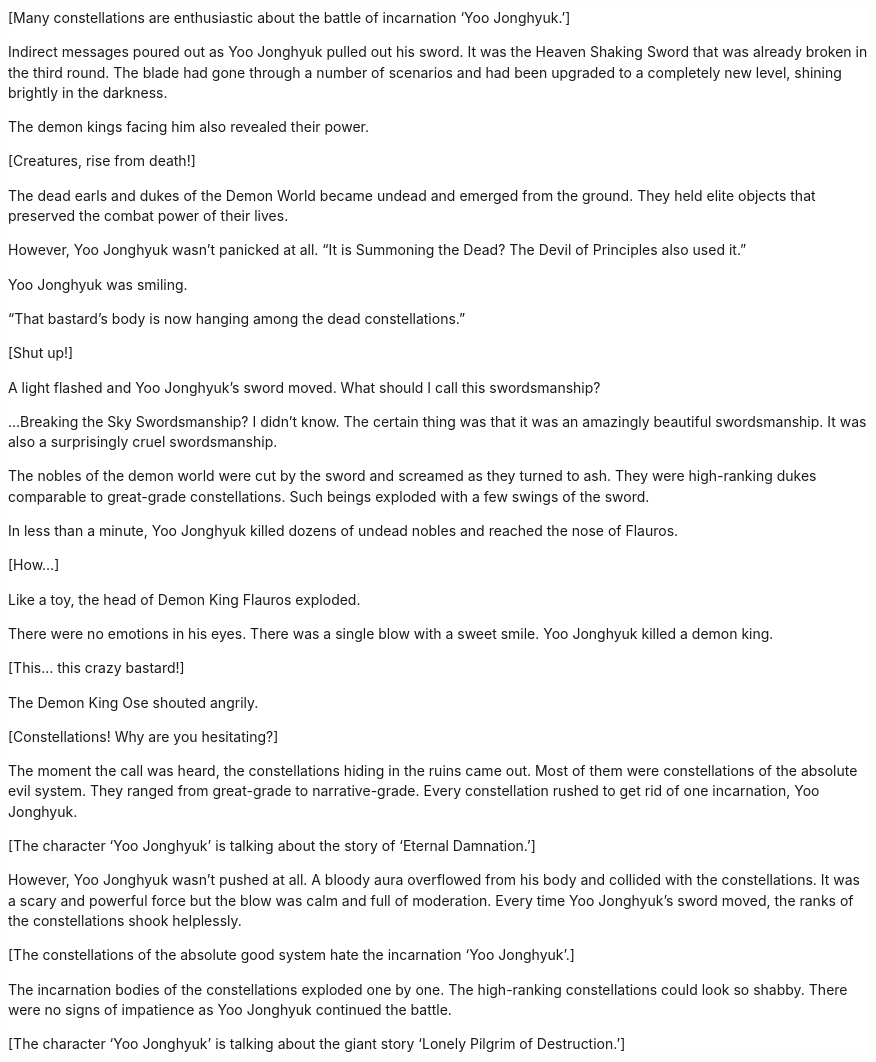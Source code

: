 [Many constellations are enthusiastic about the battle of incarnation ‘Yoo Jonghyuk.’]

Indirect messages poured out as Yoo Jonghyuk pulled out his sword. It was the Heaven Shaking Sword that was already broken in the third round. The blade had gone through a number of scenarios and had been upgraded to a completely new level, shining brightly in the darkness.

The demon kings facing him also revealed their power.

[Creatures, rise from death!]

The dead earls and dukes of the Demon World became undead and emerged from the ground. They held elite objects that preserved the combat power of their lives.

However, Yoo Jonghyuk wasn’t panicked at all. “It is Summoning the Dead? The Devil of Principles also used it.”

Yoo Jonghyuk was smiling.

“That bastard’s body is now hanging among the dead constellations.”

[Shut up!]

A light flashed and Yoo Jonghyuk’s sword moved. What should I call this swordsmanship?

…Breaking the Sky Swordsmanship? I didn’t know. The certain thing was that it was an amazingly beautiful swordsmanship. It was also a surprisingly cruel swordsmanship.

The nobles of the demon world were cut by the sword and screamed as they turned to ash. They were high-ranking dukes comparable to great-grade constellations. Such beings exploded with a few swings of the sword.

In less than a minute, Yoo Jonghyuk killed dozens of undead nobles and reached the nose of Flauros.

[How…]

Like a toy, the head of Demon King Flauros exploded.

There were no emotions in his eyes. There was a single blow with a sweet smile. Yoo Jonghyuk killed a demon king.

[This… this crazy bastard!]

The Demon King Ose shouted angrily.

[Constellations! Why are you hesitating?]

The moment the call was heard, the constellations hiding in the ruins came out. Most of them were constellations of the absolute evil system. They ranged from great-grade to narrative-grade. Every constellation rushed to get rid of one incarnation, Yoo Jonghyuk.

[The character ‘Yoo Jonghyuk’ is talking about the story of ‘Eternal Damnation.’]

However, Yoo Jonghyuk wasn’t pushed at all. A bloody aura overflowed from his body and collided with the constellations. It was a scary and powerful force but the blow was calm and full of moderation. Every time Yoo Jonghyuk’s sword moved, the ranks of the constellations shook helplessly.

[The constellations of the absolute good system hate the incarnation ‘Yoo Jonghyuk’.]

The incarnation bodies of the constellations exploded one by one. The high-ranking constellations could look so shabby. There were no signs of impatience as Yoo Jonghyuk continued the battle.

[The character ‘Yoo Jonghyuk’ is talking about the giant story ‘Lonely Pilgrim of Destruction.’]
